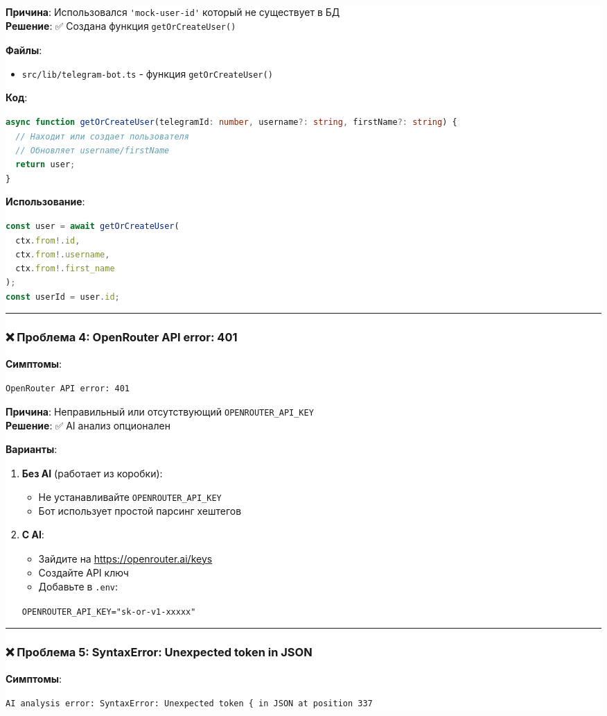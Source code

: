 **Причина**: Использовался `'mock-user-id'` который не существует в БД  
**Решение**: ✅ Создана функция `getOrCreateUser()`

**Файлы**:
- `src/lib/telegram-bot.ts` - функция `getOrCreateUser()`

**Код**:
```typescript
async function getOrCreateUser(telegramId: number, username?: string, firstName?: string) {
  // Находит или создает пользователя
  // Обновляет username/firstName
  return user;
}
```

**Использование**:
```typescript
const user = await getOrCreateUser(
  ctx.from!.id,
  ctx.from!.username,
  ctx.from!.first_name
);
const userId = user.id;
```

---

### ❌ Проблема 4: OpenRouter API error: 401
**Симптомы**:
```
OpenRouter API error: 401
```

**Причина**: Неправильный или отсутствующий `OPENROUTER_API_KEY`  
**Решение**: ✅ AI анализ опционален

**Варианты**:

1. **Без AI** (работает из коробки):
   - Не устанавливайте `OPENROUTER_API_KEY`
   - Бот использует простой парсинг хештегов

2. **С AI**:
   - Зайдите на https://openrouter.ai/keys
   - Создайте API ключ
   - Добавьте в `.env`:
   ```env
   OPENROUTER_API_KEY="sk-or-v1-xxxxx"
   ```

---

### ❌ Проблема 5: SyntaxError: Unexpected token in JSON
**Симптомы**:
```
AI analysis error: SyntaxError: Unexpected token { in JSON at position 337
```
